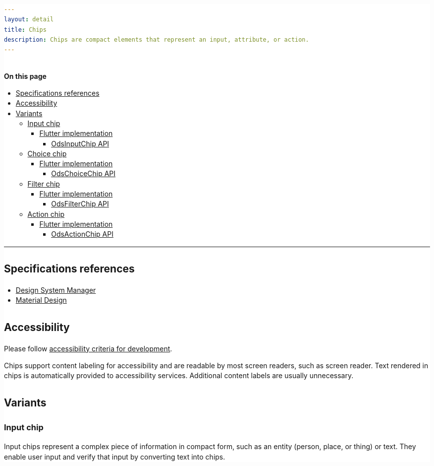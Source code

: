 ```yaml
---
layout: detail
title: Chips
description: Chips are compact elements that represent an input, attribute, or action.
---
```


<br>**On this page**

* [Specifications references](#specifications-references)
* [Accessibility](#accessibility)
* [Variants](#variants)
    * [Input chip](#input-chip)
        * [Flutter implementation](#flutter-implementation)
            * [OdsInputChip API](#odsinputchip-api)
    * [Choice chip](#choice-chip)
        * [Flutter implementation](#flutter-implementation-1)
            * [OdsChoiceChip API](#odschoicechip-api)
    * [Filter chip](#filter-chip)
        * [Flutter implementation](#jflutter-implementation-2)
            * [OdsFilterChip API](#odsfilterchip-api)
    * [Action chip](#action-chip)
        * [Flutter implementation](#flutter-implementation-3)
            * [OdsActionChip API](#odsactionchip-api)

---

## Specifications references

- [Design System Manager](https://system.design.orange.com/0c1af118d/p/51ba7c-chips/b/392391)
- [Material Design](https://m3.material.io/components/chips/overview)

## Accessibility

Please follow [accessibility criteria for development](https://m3.material.io/components/chips/accessibility).

Chips support content labeling for accessibility and are readable by most screen readers, such as
screen reader. Text rendered in chips is automatically provided to accessibility services. Additional
content labels are usually unnecessary.

## Variants

### Input chip

Input chips represent a complex piece of information in
compact form, such as an entity (person, place, or thing) or text. They enable user input and verify
that input by converting text into chips.
